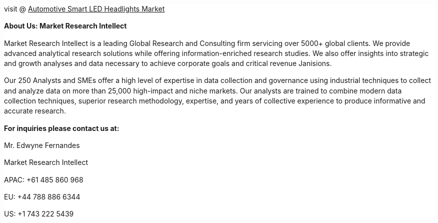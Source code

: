 visit&nbsp;@</strong>&nbsp;</span><span class="font-[700]"><a href="https://www.marketresearchintellect.com/product/global-automotive-smart-led-headlights-market/?utm_source=Linkedin&utm_medium=868" target="_blank" data-tracking-control-name="article-ssr-frontend-pulse_little-text-block" data-tracking-will-navigate="" data-test-link="">Automotive Smart LED Headlights Market</a></span></p><p><strong><span class="font-[700]">About Us: Market Research Intellect</span></strong></p><p><span class="">Market Research Intellect is a leading Global Research and Consulting firm servicing over 5000+ global clients. We provide advanced analytical research solutions while offering information-enriched research studies.&nbsp;</span>We also offer insights into strategic and growth analyses and data necessary to achieve corporate goals and critical revenue Janisions.</p><p><span class="">Our 250 Analysts and SMEs offer a high level of expertise in data collection and governance using industrial techniques to collect and analyze data on more than 25,000 high-impact and niche markets. Our analysts are trained to combine modern data collection techniques, superior research methodology, expertise, and years of collective experience to produce informative and accurate research.</span></p><p><strong>For inquiries please contact us at:</strong></p><p>Mr. Edwyne Fernandes</p><p>Market Research Intellect</p><p>APAC: +61 485 860 968</p><p>EU: +44 788 886 6344</p><p>US: +1 743 222 5439</p>

